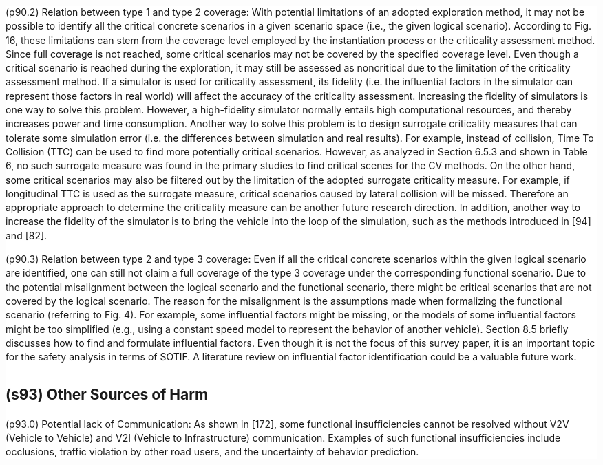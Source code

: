 (p90.2) Relation between type 1 and type 2 coverage: With potential limitations of an adopted exploration method, it may not be possible to identify all the critical concrete scenarios in a given scenario space (i.e., the given logical scenario). According to Fig. 16, these limitations can stem from the coverage level employed by the instantiation process or the criticality assessment method. Since full coverage is not reached, some critical scenarios may not be covered by the specified coverage level. Even though a critical scenario is reached during the exploration, it may still be assessed as noncritical due to the limitation of the criticality assessment method. If a simulator is used for criticality assessment, its fidelity (i.e. the influential factors in the simulator can represent those factors in real world) will affect the accuracy of the criticality assessment. Increasing the fidelity of simulators is one way to solve this problem. However, a high-fidelity simulator normally entails high computational resources, and thereby increases power and time consumption. Another way to solve this problem is to design surrogate criticality measures that can tolerate some simulation error (i.e. the differences between simulation and real results). For example, instead of collision, Time To Collision (TTC) can be used to find more potentially critical scenarios. However, as analyzed in Section 6.5.3 and shown in Table 6, no such surrogate measure was found in the primary studies to find critical scenes for the CV methods. On the other hand, some critical scenarios may also be filtered out by the limitation of the adopted surrogate criticality measure. For example, if longitudinal TTC is used as the surrogate measure, critical scenarios caused by lateral collision will be missed. Therefore an appropriate approach to determine the criticality measure can be another future research direction. In addition, another way to increase the fidelity of the simulator is to bring the vehicle into the loop of the simulation, such as the methods introduced in [94] and [82].

(p90.3) Relation between type 2 and type 3 coverage: Even if all the critical concrete scenarios within the given logical scenario are identified, one can still not claim a full coverage of the type 3 coverage under the corresponding functional scenario. Due to the potential misalignment between the logical scenario and the functional scenario, there might be critical scenarios that are not covered by the logical scenario. The reason for the misalignment is the assumptions made when formalizing the functional scenario (referring to Fig.  4). For example, some influential factors might be missing, or the models of some influential factors might be too simplified (e.g., using a constant speed model to represent the behavior of another vehicle). Section 8.5 briefly discusses how to find and formulate influential factors. Even though it is not the focus of this survey paper, it is an important topic for the safety analysis in terms of SOTIF. A literature review on influential factor identification could be a valuable future work.
## (s93) Other Sources of Harm
(p93.0) Potential lack of Communication: As shown in [172], some functional insufficiencies cannot be resolved without V2V (Vehicle to Vehicle) and V2I (Vehicle to Infrastructure) communication. Examples of such functional insufficiencies include occlusions, traffic violation by other road users, and the uncertainty of behavior prediction.
